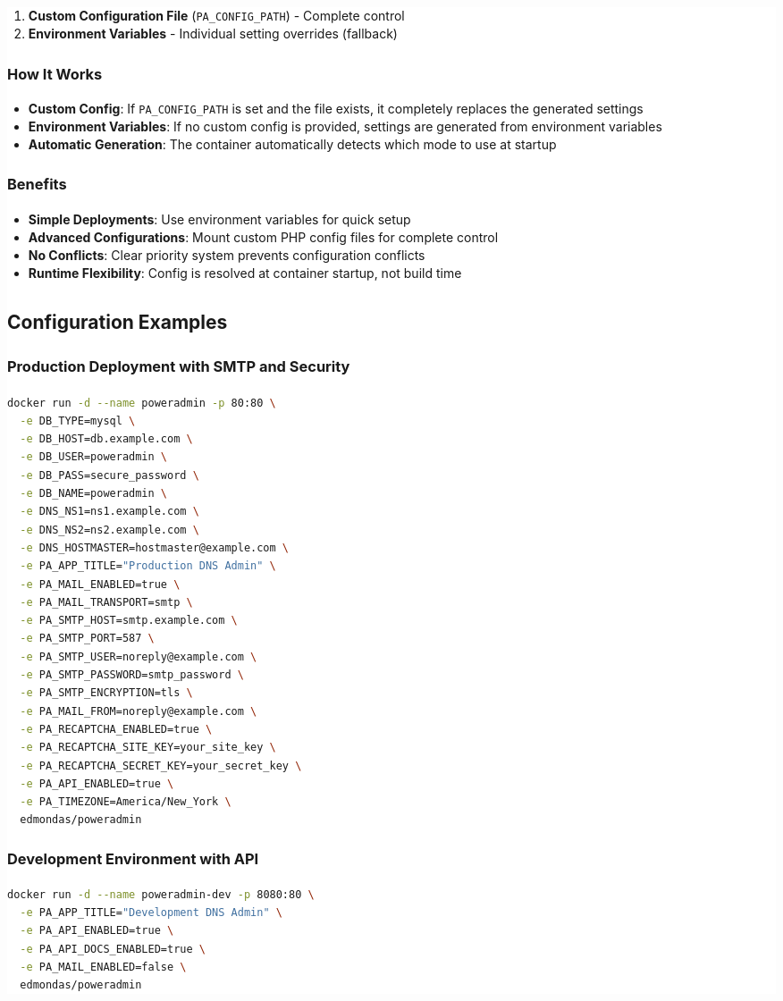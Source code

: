 1. **Custom Configuration File** (`PA_CONFIG_PATH`) - Complete control
2. **Environment Variables** - Individual setting overrides (fallback)

### How It Works

- **Custom Config**: If `PA_CONFIG_PATH` is set and the file exists, it completely replaces the generated settings
- **Environment Variables**: If no custom config is provided, settings are generated from environment variables
- **Automatic Generation**: The container automatically detects which mode to use at startup

### Benefits

- **Simple Deployments**: Use environment variables for quick setup
- **Advanced Configurations**: Mount custom PHP config files for complete control
- **No Conflicts**: Clear priority system prevents configuration conflicts
- **Runtime Flexibility**: Config is resolved at container startup, not build time

## Configuration Examples

### Production Deployment with SMTP and Security

```bash
docker run -d --name poweradmin -p 80:80 \
  -e DB_TYPE=mysql \
  -e DB_HOST=db.example.com \
  -e DB_USER=poweradmin \
  -e DB_PASS=secure_password \
  -e DB_NAME=poweradmin \
  -e DNS_NS1=ns1.example.com \
  -e DNS_NS2=ns2.example.com \
  -e DNS_HOSTMASTER=hostmaster@example.com \
  -e PA_APP_TITLE="Production DNS Admin" \
  -e PA_MAIL_ENABLED=true \
  -e PA_MAIL_TRANSPORT=smtp \
  -e PA_SMTP_HOST=smtp.example.com \
  -e PA_SMTP_PORT=587 \
  -e PA_SMTP_USER=noreply@example.com \
  -e PA_SMTP_PASSWORD=smtp_password \
  -e PA_SMTP_ENCRYPTION=tls \
  -e PA_MAIL_FROM=noreply@example.com \
  -e PA_RECAPTCHA_ENABLED=true \
  -e PA_RECAPTCHA_SITE_KEY=your_site_key \
  -e PA_RECAPTCHA_SECRET_KEY=your_secret_key \
  -e PA_API_ENABLED=true \
  -e PA_TIMEZONE=America/New_York \
  edmondas/poweradmin
```

### Development Environment with API

```bash
docker run -d --name poweradmin-dev -p 8080:80 \
  -e PA_APP_TITLE="Development DNS Admin" \
  -e PA_API_ENABLED=true \
  -e PA_API_DOCS_ENABLED=true \
  -e PA_MAIL_ENABLED=false \
  edmondas/poweradmin
```
